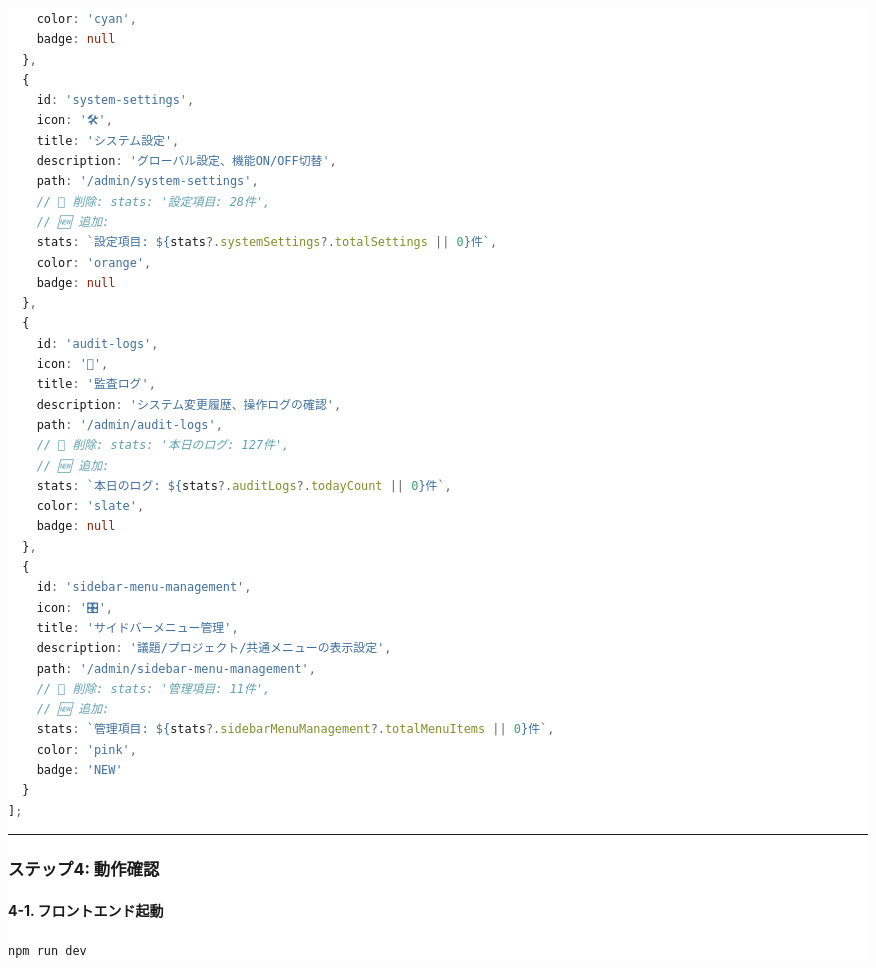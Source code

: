 ```typescript
    color: 'cyan',
    badge: null
  },
  {
    id: 'system-settings',
    icon: '🛠️',
    title: 'システム設定',
    description: 'グローバル設定、機能ON/OFF切替',
    path: '/admin/system-settings',
    // 🔴 削除: stats: '設定項目: 28件',
    // 🆕 追加:
    stats: `設定項目: ${stats?.systemSettings?.totalSettings || 0}件`,
    color: 'orange',
    badge: null
  },
  {
    id: 'audit-logs',
    icon: '📜',
    title: '監査ログ',
    description: 'システム変更履歴、操作ログの確認',
    path: '/admin/audit-logs',
    // 🔴 削除: stats: '本日のログ: 127件',
    // 🆕 追加:
    stats: `本日のログ: ${stats?.auditLogs?.todayCount || 0}件`,
    color: 'slate',
    badge: null
  },
  {
    id: 'sidebar-menu-management',
    icon: '🎛️',
    title: 'サイドバーメニュー管理',
    description: '議題/プロジェクト/共通メニューの表示設定',
    path: '/admin/sidebar-menu-management',
    // 🔴 削除: stats: '管理項目: 11件',
    // 🆕 追加:
    stats: `管理項目: ${stats?.sidebarMenuManagement?.totalMenuItems || 0}件`,
    color: 'pink',
    badge: 'NEW'
  }
];
```

---

### ステップ4: 動作確認

#### 4-1. フロントエンド起動

```bash
npm run dev
```
